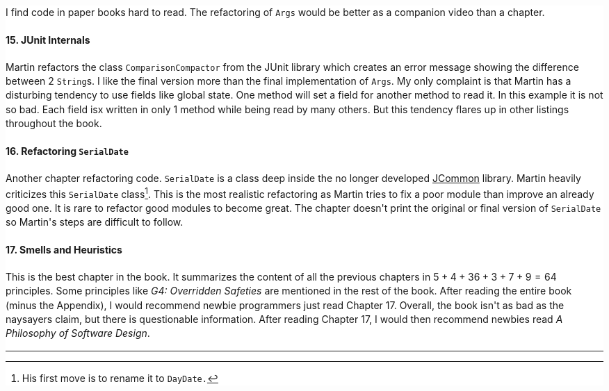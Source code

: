 I find code in paper books hard to read. The refactoring of `Args` would be better as a companion video than a chapter.

#### 15. JUnit Internals

Martin refactors the class `ComparisonCompactor` from the JUnit library which creates an error message showing the difference between 2 `String`s. I like the final version more than the final implementation of `Args`. My only complaint is that Martin has a disturbing tendency to use fields like global state. One method will set a field for another method to read it. In this example it is not so bad. Each field isx written in only 1 method while being read by many others. But this tendency flares up in other listings throughout the book.

#### 16. Refactoring `SerialDate`

Another chapter refactoring code. `SerialDate` is a class deep inside the no longer developed [JCommon](https://www.jfree.org/jcommon/) library. Martin heavily criticizes this `SerialDate` class[^5]. This is the most realistic refactoring as Martin tries to fix a poor module than improve an already good one. It is rare to refactor good modules to become great. The chapter doesn't print the original or final version of `SerialDate` so Martin's steps are difficult to follow.

#### 17. Smells and Heuristics

This is the best chapter in the book. It summarizes the content of all the previous chapters in $5 + 4 + 36 + 3 + 7 + 9 = 64$ principles. Some principles like *G4: Overridden Safeties* are mentioned in the rest of the book. After reading the entire book (minus the Appendix), I would recommend newbie programmers just read Chapter 17. Overall, the book isn't as bad as the naysayers claim, but there is questionable information. After reading Chapter 17, I would then recommend newbies read *A Philosophy of Software Design*.

---

[^1]: What this might imply is left as an exercise to the reader.
[^2]: I find the connection between the ruin of the 2008 recession and the rise of Trump less believable given that Trump voters were better off than the average voter.
[^3]: The developer can refactor code while keeping the tests passing.
[^4]: Both Guice and Dagger v2 are developed by Google. Dagger v1 was developed by Square, the company that sells those point of sale tablets. According to a [Reddit AMA](https://www.reddit.com/r/java/comments/1y9e6t/comment/cfjc242/?utm_source=share&utm_medium=web3x&utm_name=web3xcss&utm_term=1&utm_content=share_button), Google plans to replace Guice with Dagger but, as of 2022, both are actively developed.
[^5]: His first move is to rename it to `DayDate.`
